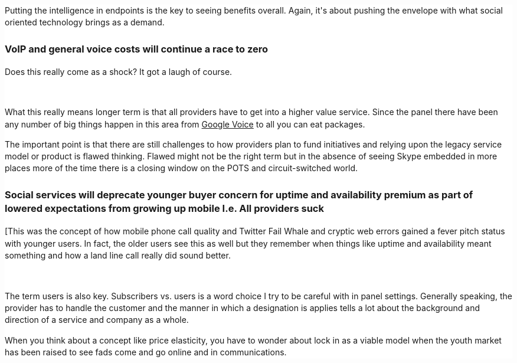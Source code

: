 
Putting the intelligence in endpoints is the key to seeing benefits overall.  Again, it's about pushing the envelope with what social oriented technology brings as a demand.




### VoIP and general voice costs will continue a race to zero




Does this really come as a shock? It got a laugh of course.




 




What this really means longer term is that all providers have to get into a higher value service. Since the panel there have been any number of big things happen in this area from [Google Voice](http://www.techcrunch.com/2010/01/07/super-duper-phone/) to all you can eat packages.




The important point is that there are still challenges to how providers plan to fund initiatives and relying upon the legacy service model or product is flawed thinking. Flawed might not be the right term but in the absence of seeing Skype embedded in more places more of the time there is a closing window on the POTS and circuit-switched world.




### Social services will deprecate younger buyer concern for uptime and availability premium as part of lowered expectations from growing up mobile I.e. All providers suck




[This was the concept of how mobile phone call quality and Twitter Fail Whale and cryptic web errors gained a fever pitch status with younger users.  In fact, the older users see this as well but they remember when things like uptime and availability meant something and how a land line call really did sound better.




 




The term users is also key.  Subscribers vs. users is a word choice I try to be careful with in panel settings.  Generally speaking, the provider has to handle the customer and the manner in which a designation is applies tells a lot about the background and direction of a service and company as a whole.




When you think about a concept like price elasticity, you have to wonder about lock in as a viable model when the youth market has been raised to see fads come and go online and in communications.
